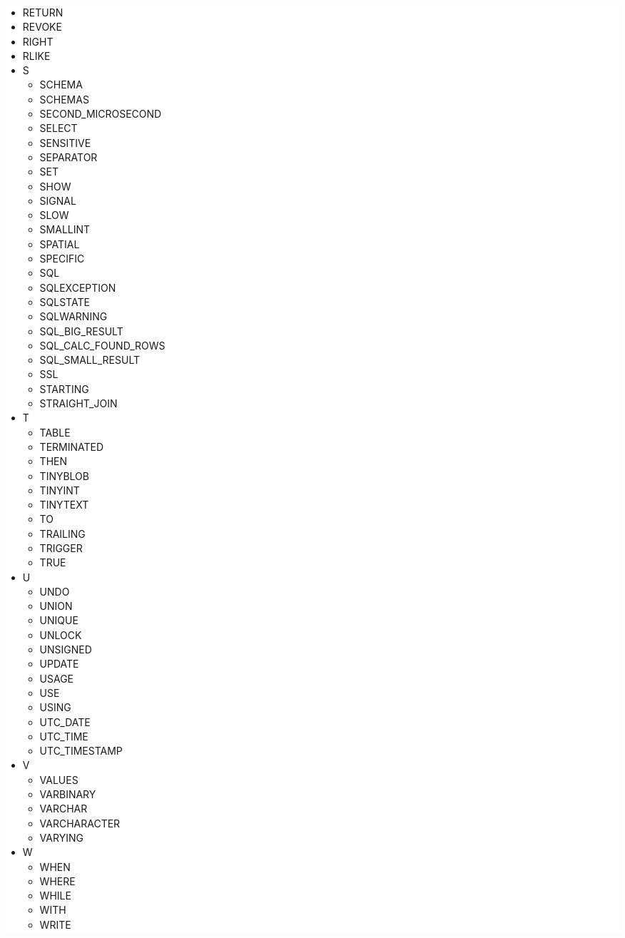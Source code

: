   - RETURN	
  - REVOKE	
  - RIGHT	
  - RLIKE	
- S 
  - SCHEMA	
  - SCHEMAS	
  - SECOND_MICROSECOND	
  - SELECT	
  - SENSITIVE	
  - SEPARATOR	
  - SET	
  - SHOW	
  - SIGNAL	
  - SLOW	
  - SMALLINT	
  - SPATIAL	
  - SPECIFIC	
  - SQL	
  - SQLEXCEPTION	
  - SQLSTATE	
  - SQLWARNING	
  - SQL_BIG_RESULT	
  - SQL_CALC_FOUND_ROWS	
  - SQL_SMALL_RESULT	
  - SSL	
  - STARTING	
  - STRAIGHT_JOIN	
- T 
  - TABLE	
  - TERMINATED	
  - THEN	
  - TINYBLOB	
  - TINYINT	
  - TINYTEXT	
  - TO	
  - TRAILING	
  - TRIGGER	
  - TRUE	
- U 
  - UNDO	
  - UNION	
  - UNIQUE	
  - UNLOCK	
  - UNSIGNED	
  - UPDATE	
  - USAGE	
  - USE	
  - USING	
  - UTC_DATE	
  - UTC_TIME	
  - UTC_TIMESTAMP	
- V 
  - VALUES	
  - VARBINARY	
  - VARCHAR	
  - VARCHARACTER	
  - VARYING	
- W 
  - WHEN	
  - WHERE	
  - WHILE	
  - WITH	
  - WRITE	